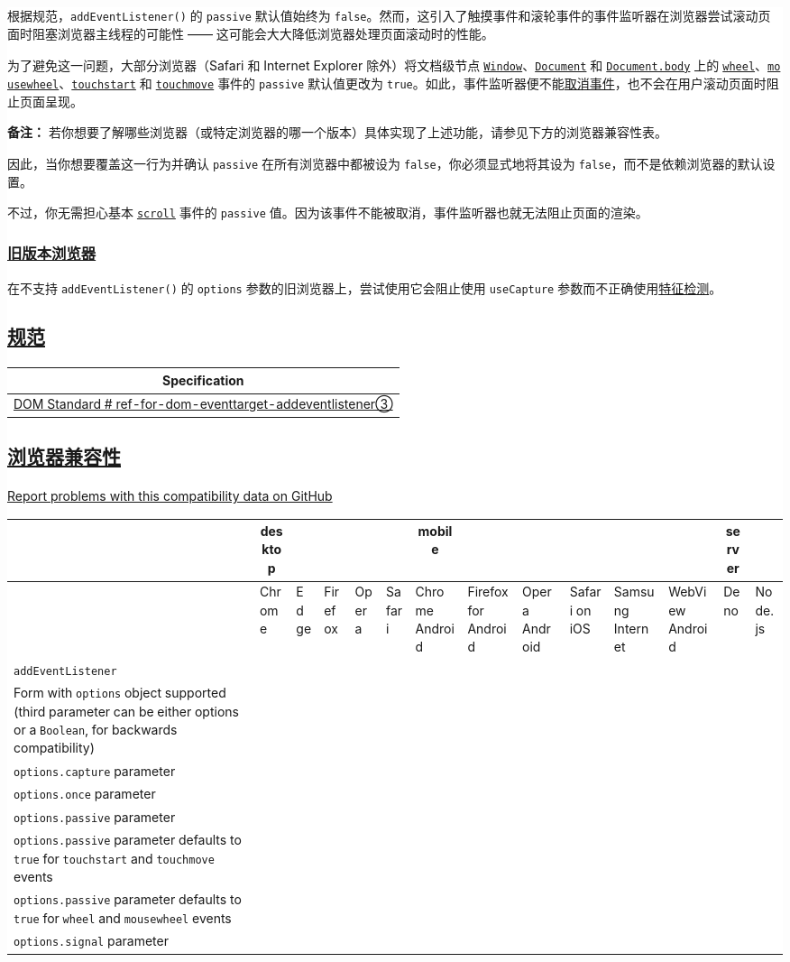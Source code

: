 
根据规范，`addEventListener()` 的 `passive` 默认值始终为 `false`。然而，这引入了触摸事件和滚轮事件的事件监听器在浏览器尝试滚动页面时阻塞浏览器主线程的可能性 —— 这可能会大大降低浏览器处理页面滚动时的性能。

为了避免这一问题，大部分浏览器（Safari 和 Internet Explorer 除外）将文档级节点 [`Window`](https://developer.mozilla.org/zh-CN/docs/Web/API/Window)、[`Document`](https://developer.mozilla.org/zh-CN/docs/Web/API/Document) 和 [`Document.body`](https://developer.mozilla.org/zh-CN/docs/Web/API/Document/body) 上的 [`wheel`](https://developer.mozilla.org/zh-CN/docs/Web/API/Element/wheel_event "wheel")、[`mousewheel`](https://developer.mozilla.org/zh-CN/docs/Web/API/Element/mousewheel_event "mousewheel")、[`touchstart`](https://developer.mozilla.org/zh-CN/docs/Web/API/Element/touchstart_event "touchstart") 和 [`touchmove`](https://developer.mozilla.org/zh-CN/docs/Web/API/Element/touchmove_event "touchmove") 事件的 `passive` 默认值更改为 `true`。如此，事件监听器便不能[取消事件](https://developer.mozilla.org/zh-CN/docs/Web/API/Event/preventDefault)，也不会在用户滚动页面时阻止页面呈现。

**备注：** 若你想要了解哪些浏览器（或特定浏览器的哪一个版本）具体实现了上述功能，请参见下方的浏览器兼容性表。

因此，当你想要覆盖这一行为并确认 `passive` 在所有浏览器中都被设为 `false`，你必须显式地将其设为 `false`，而不是依赖浏览器的默认设置。

不过，你无需担心基本 [`scroll`](https://developer.mozilla.org/zh-CN/docs/Web/API/Element/scroll_event "scroll") 事件的 `passive` 值。因为该事件不能被取消，事件监听器也就无法阻止页面的渲染。

### [旧版本浏览器](#旧版本浏览器)

在不支持 `addEventListener()` 的 `options` 参数的旧浏览器上，尝试使用它会阻止使用 `useCapture` 参数而不正确使用[特征检测](#option_%E6%94%AF%E6%8C%81%E7%9A%84%E5%AE%89%E5%85%A8%E6%A3%80%E6%B5%8B)。

## [规范](#规范)

| Specification                                                                                                                                              |
| ---------------------------------------------------------------------------------------------------------------------------------------------------------- |
| [DOM Standard # ref-for-dom-eventtarget-addeventlistener③](https://dom.spec.whatwg.org/#ref-for-dom-eventtarget-addeventlistener%E2%91%A2) |

## [浏览器兼容性](#浏览器兼容性)

[Report problems with this compatibility data on GitHub](https://github.com/mdn/browser-compat-data/issues/new?mdn-url=https%3A%2F%2Fdeveloper.mozilla.org%2Fzh-CN%2Fdocs%2FWeb%2FAPI%2FEventTarget%2FaddEventListener\&metadata=%3C%21--+Do+not+make+changes+below+this+line+--%3E%0A%3Cdetails%3E%0A%3Csummary%3EMDN+page+report+details%3C%2Fsummary%3E%0A%0A*+Query%3A+%60api.EventTarget.addEventListener%60%0A*+Report+started%3A+2024-02-21T11%3A04%3A31.108Z%0A%0A%3C%2Fdetails%3E\&title=api.EventTarget.addEventListener+-+%3CSUMMARIZE+THE+PROBLEM%3E\&template=data-problem.yml "Report an issue with this compatibility data")

|                                                                                                                          | desktop |      |         |       |        | mobile         |                     |               |               |                  |                 | server |         |
| ------------------------------------------------------------------------------------------------------------------------ | ------- | ---- | ------- | ----- | ------ | -------------- | ------------------- | ------------- | ------------- | ---------------- | --------------- | ------ | ------- |
|                                                                                                                          | Chrome  | Edge | Firefox | Opera | Safari | Chrome Android | Firefox for Android | Opera Android | Safari on iOS | Samsung Internet | WebView Android | Deno   | Node.js |
| `addEventListener`                                                                                                       |         |      |         |       |        |                |                     |               |               |                  |                 |        |         |
| Form with `options` object supported (third parameter can be either options or a `Boolean`, for backwards compatibility) |         |      |         |       |        |                |                     |               |               |                  |                 |        |         |
| `options.capture` parameter                                                                                              |         |      |         |       |        |                |                     |               |               |                  |                 |        |         |
| `options.once` parameter                                                                                                 |         |      |         |       |        |                |                     |               |               |                  |                 |        |         |
| `options.passive` parameter                                                                                              |         |      |         |       |        |                |                     |               |               |                  |                 |        |         |
| `options.passive` parameter defaults to `true` for `touchstart` and `touchmove` events                                   |         |      |         |       |        |                |                     |               |               |                  |                 |        |         |
| `options.passive` parameter defaults to `true` for `wheel` and `mousewheel` events                                       |         |      |         |       |        |                |                     |               |               |                  |                 |        |         |
| `options.signal` parameter                                                                                               |         |      |         |       |        |                |                     |               |               |                  |                 |        |         |